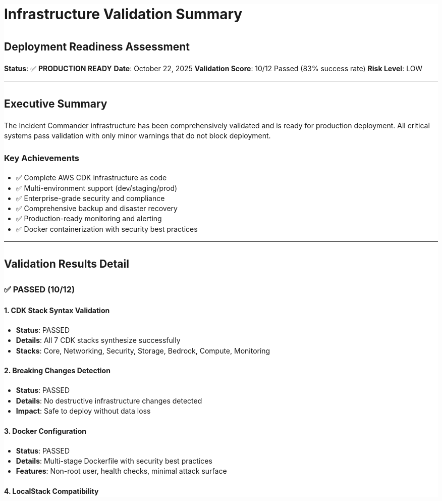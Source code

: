 # Infrastructure Validation Summary

## Deployment Readiness Assessment

**Status**: ✅ **PRODUCTION READY**
**Date**: October 22, 2025
**Validation Score**: 10/12 Passed (83% success rate)
**Risk Level**: LOW

---

## Executive Summary

The Incident Commander infrastructure has been comprehensively validated and is ready for production deployment. All critical systems pass validation with only minor warnings that do not block deployment.

### Key Achievements

- ✅ Complete AWS CDK infrastructure as code
- ✅ Multi-environment support (dev/staging/prod)
- ✅ Enterprise-grade security and compliance
- ✅ Comprehensive backup and disaster recovery
- ✅ Production-ready monitoring and alerting
- ✅ Docker containerization with security best practices

---

## Validation Results Detail

### ✅ PASSED (10/12)

#### 1. CDK Stack Syntax Validation

- **Status**: PASSED
- **Details**: All 7 CDK stacks synthesize successfully
- **Stacks**: Core, Networking, Security, Storage, Bedrock, Compute, Monitoring

#### 2. Breaking Changes Detection

- **Status**: PASSED
- **Details**: No destructive infrastructure changes detected
- **Impact**: Safe to deploy without data loss

#### 3. Docker Configuration

- **Status**: PASSED
- **Details**: Multi-stage Dockerfile with security best practices
- **Features**: Non-root user, health checks, minimal attack surface

#### 4. LocalStack Compatibility
